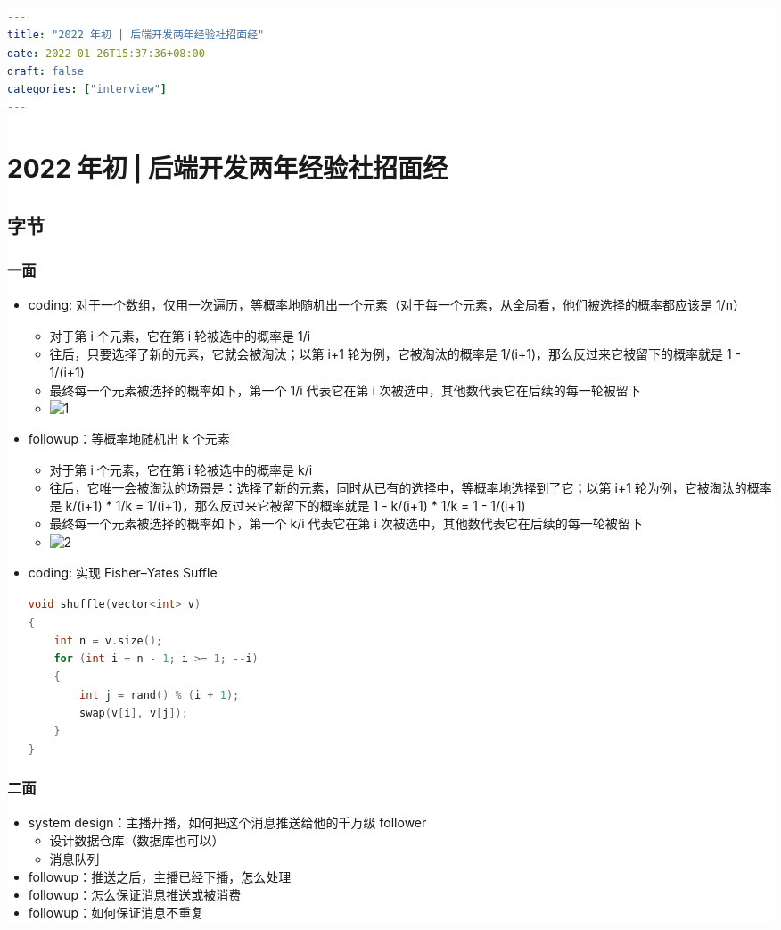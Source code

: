 ```yaml
---
title: "2022 年初 | 后端开发两年经验社招面经"
date: 2022-01-26T15:37:36+08:00
draft: false
categories: ["interview"]
---
```


# 2022 年初 | 后端开发两年经验社招面经

## 字节

### 一面

- coding: 对于一个数组，仅用一次遍历，等概率地随机出一个元素（对于每一个元素，从全局看，他们被选择的概率都应该是 1/n）
  - 对于第 i 个元素，它在第 i 轮被选中的概率是 1/i
  - 往后，只要选择了新的元素，它就会被淘汰；以第 i+1 轮为例，它被淘汰的概率是 1/(i+1)，那么反过来它被留下的概率就是 1 - 1/(i+1)
  - 最终每一个元素被选择的概率如下，第一个 1/i 代表它在第 i 次被选中，其他数代表它在后续的每一轮被留下
  - ![1](https://raw.githubusercontent.com/chr1sc2y/warehouse-deprecated/refs/heads/main/resources/interview/1.png)

- followup：等概率地随机出 k 个元素
  - 对于第 i 个元素，它在第 i 轮被选中的概率是 k/i
  - 往后，它唯一会被淘汰的场景是：选择了新的元素，同时从已有的选择中，等概率地选择到了它；以第 i+1 轮为例，它被淘汰的概率是 k/(i+1) * 1/k = 1/(i+1)，那么反过来它被留下的概率就是 1 - k/(i+1) * 1/k = 1 - 1/(i+1)
  - 最终每一个元素被选择的概率如下，第一个 k/i 代表它在第 i 次被选中，其他数代表它在后续的每一轮被留下
  - ![2](https://raw.githubusercontent.com/chr1sc2y/warehouse-deprecated/refs/heads/main/resources/interview/2.png)

- coding: 实现 Fisher–Yates Suffle

    ```cpp
    void shuffle(vector<int> v)
    {
        int n = v.size();
        for (int i = n - 1; i >= 1; --i)
        {
            int j = rand() % (i + 1);
            swap(v[i], v[j]);
        }
    }
    ```

### 二面

- system design：主播开播，如何把这个消息推送给他的千万级 follower
  - 设计数据仓库（数据库也可以）
  - 消息队列
- followup：推送之后，主播已经下播，怎么处理
- followup：怎么保证消息推送或被消费
- followup：如何保证消息不重复
